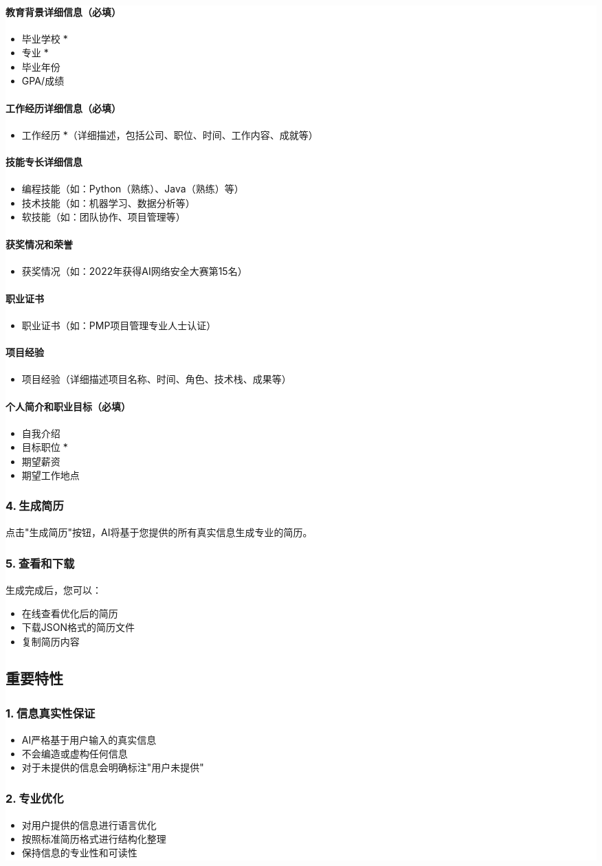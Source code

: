 #### 教育背景详细信息（必填）
- 毕业学校 *
- 专业 *
- 毕业年份
- GPA/成绩

#### 工作经历详细信息（必填）
- 工作经历 *（详细描述，包括公司、职位、时间、工作内容、成就等）

#### 技能专长详细信息
- 编程技能（如：Python（熟练）、Java（熟练）等）
- 技术技能（如：机器学习、数据分析等）
- 软技能（如：团队协作、项目管理等）

#### 获奖情况和荣誉
- 获奖情况（如：2022年获得AI网络安全大赛第15名）

#### 职业证书
- 职业证书（如：PMP项目管理专业人士认证）

#### 项目经验
- 项目经验（详细描述项目名称、时间、角色、技术栈、成果等）

#### 个人简介和职业目标（必填）
- 自我介绍
- 目标职位 *
- 期望薪资
- 期望工作地点

### 4. 生成简历
点击"生成简历"按钮，AI将基于您提供的所有真实信息生成专业的简历。

### 5. 查看和下载
生成完成后，您可以：
- 在线查看优化后的简历
- 下载JSON格式的简历文件
- 复制简历内容

## 重要特性

### 1. 信息真实性保证
- AI严格基于用户输入的真实信息
- 不会编造或虚构任何信息
- 对于未提供的信息会明确标注"用户未提供"

### 2. 专业优化
- 对用户提供的信息进行语言优化
- 按照标准简历格式进行结构化整理
- 保持信息的专业性和可读性
